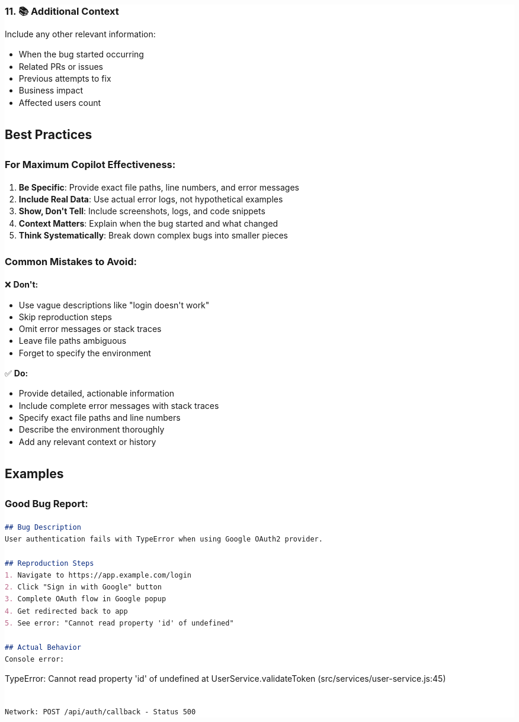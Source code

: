### 11. 📚 Additional Context
Include any other relevant information:
- When the bug started occurring
- Related PRs or issues
- Previous attempts to fix
- Business impact
- Affected users count

## Best Practices

### For Maximum Copilot Effectiveness:

1. **Be Specific**: Provide exact file paths, line numbers, and error messages
2. **Include Real Data**: Use actual error logs, not hypothetical examples
3. **Show, Don't Tell**: Include screenshots, logs, and code snippets
4. **Context Matters**: Explain when the bug started and what changed
5. **Think Systematically**: Break down complex bugs into smaller pieces

### Common Mistakes to Avoid:

❌ **Don't:**
- Use vague descriptions like "login doesn't work"
- Skip reproduction steps
- Omit error messages or stack traces
- Leave file paths ambiguous
- Forget to specify the environment

✅ **Do:**
- Provide detailed, actionable information
- Include complete error messages with stack traces
- Specify exact file paths and line numbers
- Describe the environment thoroughly
- Add any relevant context or history

## Examples

### Good Bug Report:

```markdown
## Bug Description
User authentication fails with TypeError when using Google OAuth2 provider.

## Reproduction Steps
1. Navigate to https://app.example.com/login
2. Click "Sign in with Google" button
3. Complete OAuth flow in Google popup
4. Get redirected back to app
5. See error: "Cannot read property 'id' of undefined"

## Actual Behavior
Console error:
```
TypeError: Cannot read property 'id' of undefined
    at UserService.validateToken (src/services/user-service.js:45)
```

Network: POST /api/auth/callback - Status 500
```

